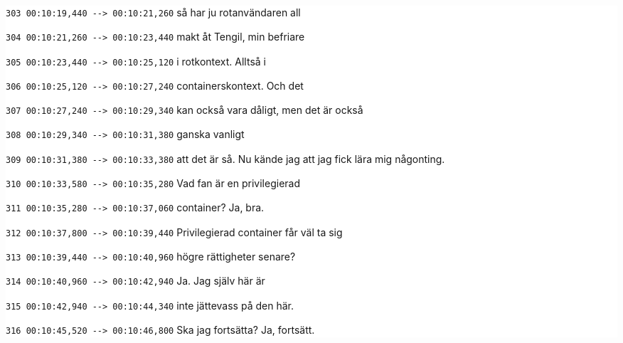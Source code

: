 `303 00:10:19,440 --> 00:10:21,260`
så har ju rotanvändaren all



`304 00:10:21,260 --> 00:10:23,440`
makt åt Tengil, min befriare



`305 00:10:23,440 --> 00:10:25,120`
i rotkontext. Alltså i



`306 00:10:25,120 --> 00:10:27,240`
containerskontext. Och det



`307 00:10:27,240 --> 00:10:29,340`
kan också vara dåligt, men det är också



`308 00:10:29,340 --> 00:10:31,380`
ganska vanligt



`309 00:10:31,380 --> 00:10:33,380`
att det är så. Nu kände jag att jag fick lära mig någonting.



`310 00:10:33,580 --> 00:10:35,280`
Vad fan är en privilegierad



`311 00:10:35,280 --> 00:10:37,060`
container? Ja, bra.



`312 00:10:37,800 --> 00:10:39,440`
Privilegierad container får väl ta sig



`313 00:10:39,440 --> 00:10:40,960`
högre rättigheter senare?



`314 00:10:40,960 --> 00:10:42,940`
Ja. Jag själv här är



`315 00:10:42,940 --> 00:10:44,340`
inte jättevass på den här.



`316 00:10:45,520 --> 00:10:46,800`
Ska jag fortsätta? Ja, fortsätt.


